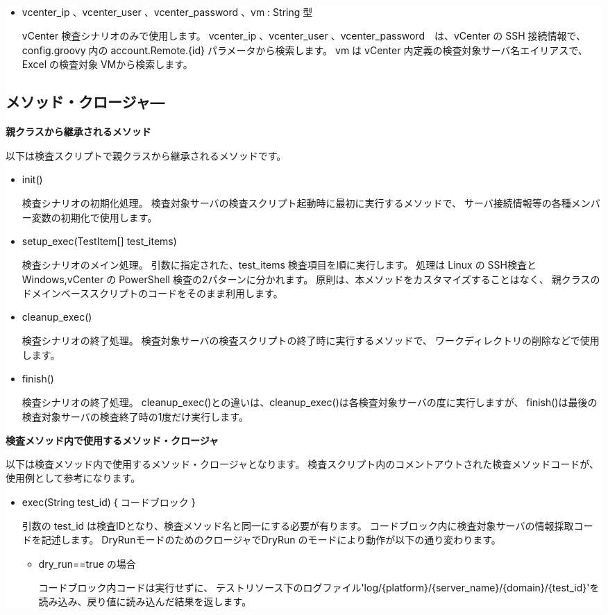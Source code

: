 * vcenter\_ip 、vcenter\_user 、vcenter\_password 、vm : String 型

    vCenter 検査シナリオのみで使用します。
    vcenter\_ip 、vcenter\_user 、vcenter\_password　は、vCenter の SSH 接続情報で、
    config.groovy 内の account.Remote.{id} パラメータから検索します。
    vm は vCenter 内定義の検査対象サーバ名エイリアスで、
    Excel の検査対象 VMから検索します。

メソッド・クロージャ―
----------------------

**親クラスから継承されるメソッド**

以下は検査スクリプトで親クラスから継承されるメソッドです。

* init()

    検査シナリオの初期化処理。
    検査対象サーバの検査スクリプト起動時に最初に実行するメソッドで、
    サーバ接続情報等の各種メンバー変数の初期化で使用します。

* setup\_exec(TestItem[] test_items)

    検査シナリオのメイン処理。
    引数に指定された、test_items 検査項目を順に実行します。
    処理は Linux の SSH検査と Windows,vCenter の PowerShell 検査の2パターンに分かれます。
    原則は、本メソッドをカスタマイズすることはなく、
    親クラスのドメインベーススクリプトのコードをそのまま利用します。

* cleanup\_exec()

    検査シナリオの終了処理。
    検査対象サーバの検査スクリプトの終了時に実行するメソッドで、
    ワークディレクトリの削除などで使用します。

* finish()

    検査シナリオの終了処理。
    cleanup\_exec()との違いは、cleanup\_exec()は各検査対象サーバの度に実行しますが、
    finish()は最後の検査対象サーバの検査終了時の1度だけ実行します。

**検査メソッド内で使用するメソッド・クロージャ**

以下は検査メソッド内で使用するメソッド・クロージャとなります。
検査スクリプト内のコメントアウトされた検査メソッドコードが、
使用例として参考になります。

* exec(String test_id) { コードブロック }

    引数の test_id は検査IDとなり、検査メソッド名と同一にする必要が有ります。
    コードブロック内に検査対象サーバの情報採取コードを記述します。
    DryRunモードのためのクロージャでDryRun のモードにより動作が以下の通り変わります。

    * dry_run==true の場合

        コードブロック内コードは実行せずに、
        テストリソース下のログファイル'log/{platform}/{server_name}/{domain}/{test_id}'を
        読み込み、戻り値に読み込んだ結果を返します。
